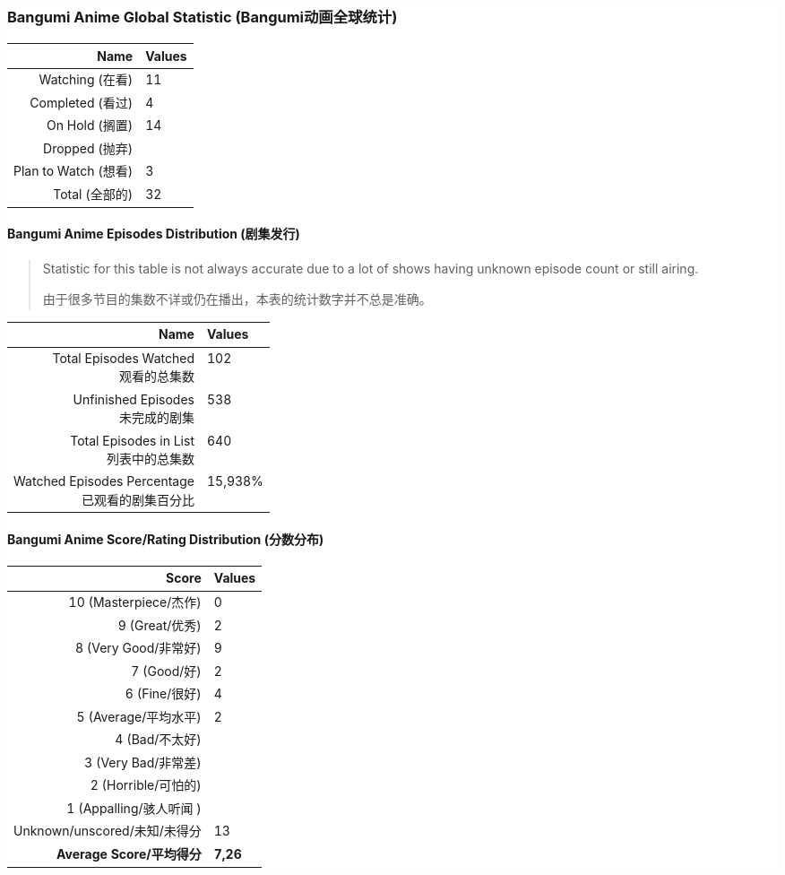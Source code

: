 ### Bangumi Anime Global Statistic (Bangumi动画全球统计)

| Name | Values |
| ---: | :--- |
| Watching (在看) | 11 |
| Completed (看过) | 4 |
| On Hold (搁置) | 14 |
| Dropped (抛弃) |  |
| Plan to Watch (想看) | 3 |
| Total (全部的) | 32 |

#### Bangumi Anime Episodes Distribution (剧集发行)

> Statistic for this table is not always accurate due to a lot of shows having unknown episode count or still airing.
>
> 由于很多节目的集数不详或仍在播出，本表的统计数字并不总是准确。

| Name | Values |
| ---: | :--- |
| Total Episodes Watched<br>观看的总集数 | 102 |
| Unfinished Episodes<br>未完成的剧集 | 538 |
| Total Episodes in List<br>列表中的总集数 | 640 |
| Watched Episodes Percentage<br>已观看的剧集百分比 | 15,938% |

#### Bangumi Anime Score/Rating Distribution (分数分布)

| Score | Values |
| ---: | :--- |
| 10 (Masterpiece/杰作) | 0 |
| 9 (Great/优秀) | 2 |
| 8 (Very Good/非常好) | 9 |
| 7 (Good/好) | 2 |
| 6 (Fine/很好) | 4 |
| 5 (Average/平均水平) | 2 |
| 4 (Bad/不太好) |  |
| 3 (Very Bad/非常差) |  |
| 2 (Horrible/可怕的) |  |
| 1 (Appalling/骇人听闻 ) |  |
| Unknown/unscored/未知/未得分 | 13 |
| **Average Score/平均得分** | **7,26** |
